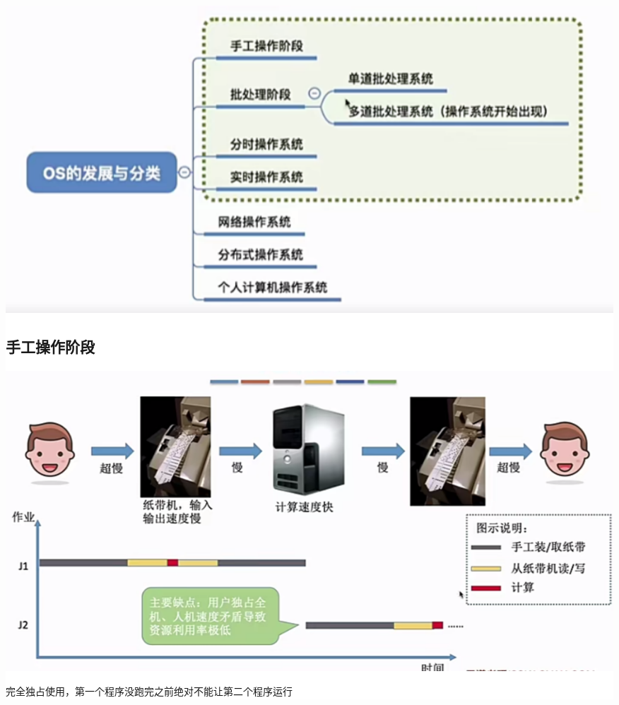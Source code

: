 ![image-20220901141537448](操作系统概述.assets/image-20220901141537448.png)

## 手工操作阶段

![image-20220901141955680](操作系统概述.assets/image-20220901141955680.png)

完全独占使用，第一个程序没跑完之前绝对不能让第二个程序运行
